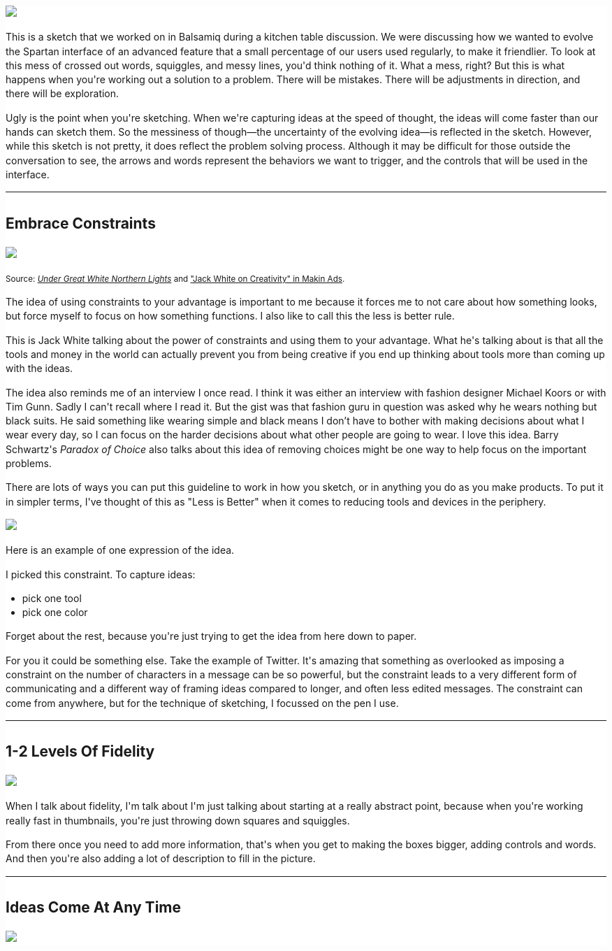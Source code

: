 <p><a href="//media.konigi.com/book/sketch/uglyisthepoint.jpg" class="group" rel="group" title="Ugly is the point (sketch)"><img src="//media.konigi.com/book/sketch/uglyisthepoint.jpg" class="block mb1-5 centered gborder" /></a></p>
<p>This is a sketch that we worked on in Balsamiq during a kitchen table discussion. We were discussing how we wanted to evolve the Spartan interface of an advanced feature that a small percentage of our users used regularly, to make it friendlier. To look at this mess of crossed out words, squiggles, and messy lines, you'd think nothing of it. What a mess, right? But this is what happens when you're working out a solution to a problem. There will be mistakes. There will be adjustments in direction, and there will be exploration.</p>
<p>Ugly is the point when you're sketching. When we're capturing ideas at the speed of thought, the ideas will come faster than our hands can sketch them. So the messiness of though&#8212;the uncertainty of the evolving idea&#8212;is reflected in the sketch. However, while this sketch is not pretty, it does reflect the problem solving process. Although it may be difficult for those outside the conversation to see, the arrows and words represent the behaviors we want to trigger, and the controls that will be used in the interface.</p>
<hr>
<h2 class="center">Embrace Constraints</h2>
<p><a href="//media.konigi.com/book/sketch/contstraints1.jpg" class="group" rel="group" title="Jack White on constraints"><img src="//media.konigi.com/book/sketch/contstraints1.jpg" class="block mb1-5 centered" /></a></p>
<p><small>Source: <em><a href="http://en.wikipedia.org/wiki/Under_Great_White_Northern_Lights">Under Great White Northern Lights</a></em> and <a href="http://makinads.blogspot.com/2010/04/jack-white-on-creativity.html">"Jack White on Creativity" in Makin Ads</a>.</small></p>
<p>The idea of using constraints to your advantage is important to me because it forces me to not care about how something looks, but force myself to focus on how something functions. I also like to call this the less is better rule. </p>
<p>This is Jack White talking about the power of constraints and using them to your advantage. What he's talking about is that all the tools and money in the world can actually prevent you from being creative if you end up thinking about tools more than coming up with the ideas. </p>
<p>The idea also reminds me of an interview I once read. I think it was either an interview with fashion designer Michael Koors or with Tim Gunn. Sadly I can't recall where I read it. But the gist was that fashion guru in question was asked why he wears nothing but black suits. He said something like wearing simple and black means I don’t have to bother with making decisions about what I wear every day, so I can focus on the harder decisions about what other people are going to wear. I love this idea. Barry Schwartz's <em>Paradox of Choice</em> also talks about this idea of removing choices might be one way to help focus on the important problems. </p>
<p>There are lots of ways you can put this guideline to work in how you sketch, or in anything you do as you make products. To put it in simpler terms, I've thought of this as "Less is Better" when it comes to reducing tools and devices in the periphery.</p>
<p><a href="//media.konigi.com/book/sketch/constraints2.jpg" class="group" rel="group" title="My constraints"><img src="//media.konigi.com/book/sketch/constraints2.jpg" class="block mb1-5 center gborder" /></a></p>
<p>Here is an example of one expression of the idea. </p>
<p>I picked this constraint. To capture ideas:</p>
<ul>
<li>pick one tool</li>
<li>pick one color</li>
</ul>
<p>Forget about the rest, because you're just trying to get the idea from here down to paper. </p>
<p>For you it could be something else. Take the example of Twitter. It's amazing that something as overlooked as imposing a constraint on the number of characters in a message can be so powerful, but the constraint leads to a very different form of communicating and a different way of framing ideas compared to longer, and often less edited messages. The constraint can come from anywhere, but for the technique of sketching, I focussed on the pen I use.</p>
<hr>
<h2 class="center">1-2 Levels Of Fidelity</h2>
<p><a href="//media.konigi.com/book/sketch/fidelity.jpg" class="group" rel="group" title="Stick to 1 to 2 levels of fidelity"><img src="//media.konigi.com/book/sketch/fidelity.jpg" class="block mb1-5 center gborder" /></a></p>
<p>When I talk about fidelity, I'm talk about I'm just talking about starting at a really abstract point, because when you're working really fast in thumbnails, you're just throwing down squares and squiggles. </p>
<p>From there once you need to add more information, that's when you get to making the boxes bigger, adding controls and words. And then you're also adding a lot of description to fill in the picture. </p>
<hr>
<h2 class="center">Ideas Come At Any Time</h2>
<p><a href="//media.konigi.com/book/sketch/ideasanytime1.png" class="group" rel="group" title="Always carry"><img src="//media.konigi.com/book/sketch/ideasanytime1.png" class="block mb1-5 center gborder" /></a></p>